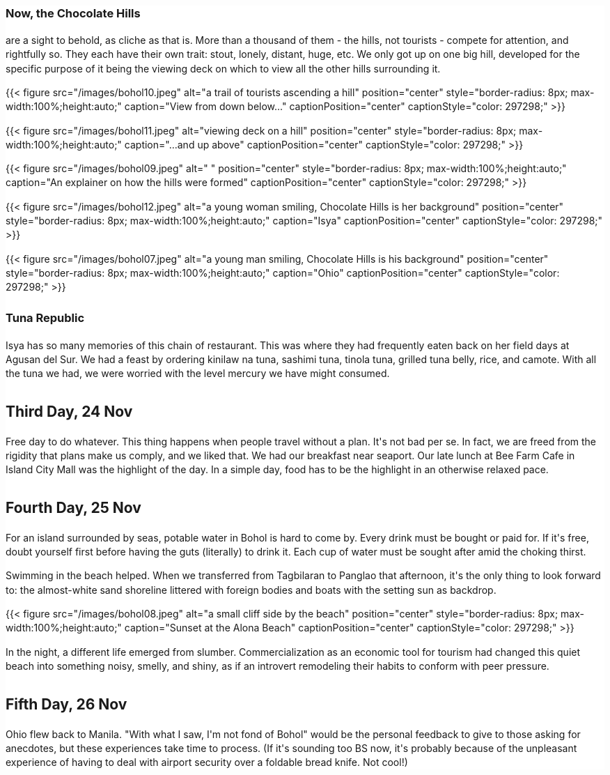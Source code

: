 
<h3>Now, the Chocolate Hills</h3>
<p>are a sight to behold, as cliche as that is. More than a thousand of them - the hills, not tourists - compete for attention, and rightfully so. They each have their own trait: stout, lonely, distant, huge, etc. We only got up on one big hill, developed for the specific purpose of it being the viewing deck on which to view all the other hills surrounding it.

{{< figure src="/images/bohol10.jpeg" alt="a trail of tourists ascending a hill" position="center" style="border-radius: 8px; max-width:100%;height:auto;" caption="View from down below..." captionPosition="center" captionStyle="color: 297298;" >}}

{{< figure src="/images/bohol11.jpeg" alt="viewing deck on a hill" position="center" style="border-radius: 8px; max-width:100%;height:auto;" caption="...and up above" captionPosition="center" captionStyle="color: 297298;" >}}

{{< figure src="/images/bohol09.jpeg" alt=" " position="center" style="border-radius: 8px; max-width:100%;height:auto;" caption="An explainer on how the hills were formed" captionPosition="center" captionStyle="color: 297298;" >}}

{{< figure src="/images/bohol12.jpeg" alt="a young woman smiling, Chocolate Hills is her background" position="center" style="border-radius: 8px; max-width:100%;height:auto;" caption="Isya" captionPosition="center" captionStyle="color: 297298;" >}}

{{< figure src="/images/bohol07.jpeg" alt="a young man smiling, Chocolate Hills is his background" position="center" style="border-radius: 8px; max-width:100%;height:auto;" caption="Ohio" captionPosition="center" captionStyle="color: 297298;" >}}

<h3>Tuna Republic</h3>
<p>Isya has so many memories of this chain of restaurant. This was where they had frequently eaten back on her field days at Agusan del Sur. We had a feast by ordering kinilaw na tuna, sashimi tuna, tinola tuna, grilled tuna belly, rice, and camote. With all the tuna we had, we were worried with the level mercury we have might consumed.</p>

<h2>Third Day, 24 Nov</h2>
<p>Free day to do whatever. This thing happens when people travel without a plan. It's not bad per se. In fact, we are freed from the rigidity that plans make us comply, and we liked that. We had our breakfast near seaport. Our late lunch at Bee Farm Cafe in Island City Mall was the highlight of the day. In a simple day, food has to be the highlight in an otherwise relaxed pace.</p>

<h2>Fourth Day, 25 Nov</h2>
<p>For an island surrounded by seas, potable water in Bohol is hard to come by. Every drink must be bought or paid for. If it's free, doubt yourself first before having the guts (literally) to drink it. Each cup of water must be sought after amid the choking thirst.</p>

<p>Swimming in the beach helped. When we transferred from Tagbilaran to Panglao that afternoon, it's the only thing to look forward to: the almost-white sand shoreline littered with foreign bodies and boats with the setting sun as backdrop.</p>

{{< figure src="/images/bohol08.jpeg" alt="a small cliff side by the beach" position="center" style="border-radius: 8px; max-width:100%;height:auto;" caption="Sunset at the Alona Beach" captionPosition="center" captionStyle="color: 297298;" >}}

<p>In the night, a different life emerged from slumber. Commercialization as an economic tool for tourism had changed this quiet beach into something noisy, smelly, and shiny, as if an introvert remodeling their habits to conform with peer pressure.</p>

<h2>Fifth Day, 26 Nov</h2>
<p>Ohio flew back to Manila. "With what I saw, I'm not fond of Bohol" would be the personal feedback to give to those asking for anecdotes, but these experiences take time to process. (If it's sounding too BS now, it's probably because of the unpleasant experience of having to deal with airport security over a foldable bread knife. Not cool!)</p>
